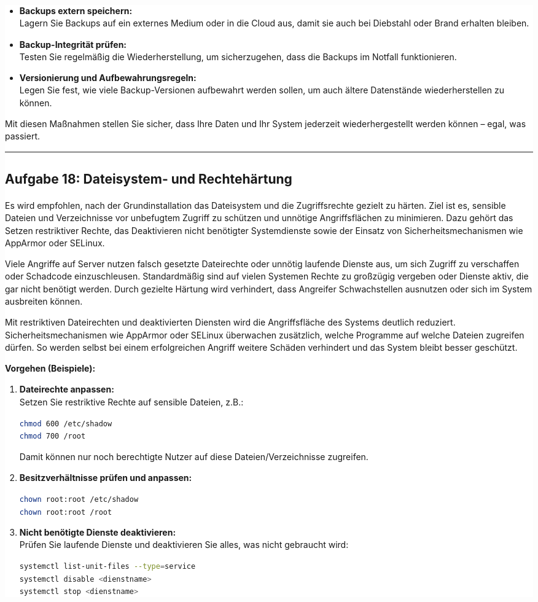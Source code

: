 - **Backups extern speichern:**  
  Lagern Sie Backups auf ein externes Medium oder in die Cloud aus, damit sie auch bei Diebstahl oder Brand erhalten bleiben.

- **Backup-Integrität prüfen:**  
  Testen Sie regelmäßig die Wiederherstellung, um sicherzugehen, dass die Backups im Notfall funktionieren.

- **Versionierung und Aufbewahrungsregeln:**  
  Legen Sie fest, wie viele Backup-Versionen aufbewahrt werden sollen, um auch ältere Datenstände wiederherstellen zu können.

Mit diesen Maßnahmen stellen Sie sicher, dass Ihre Daten und Ihr System jederzeit wiederhergestellt werden können – egal, was passiert.

---

## Aufgabe 18: Dateisystem- und Rechtehärtung

Es wird empfohlen, nach der Grundinstallation das Dateisystem und die Zugriffsrechte gezielt zu härten. Ziel ist es, sensible Dateien und Verzeichnisse vor unbefugtem Zugriff zu schützen und unnötige Angriffsflächen zu minimieren. Dazu gehört das Setzen restriktiver Rechte, das Deaktivieren nicht benötigter Systemdienste sowie der Einsatz von Sicherheitsmechanismen wie AppArmor oder SELinux.

Viele Angriffe auf Server nutzen falsch gesetzte Dateirechte oder unnötig laufende Dienste aus, um sich Zugriff zu verschaffen oder Schadcode einzuschleusen. Standardmäßig sind auf vielen Systemen Rechte zu großzügig vergeben oder Dienste aktiv, die gar nicht benötigt werden. Durch gezielte Härtung wird verhindert, dass Angreifer Schwachstellen ausnutzen oder sich im System ausbreiten können.

Mit restriktiven Dateirechten und deaktivierten Diensten wird die Angriffsfläche des Systems deutlich reduziert. Sicherheitsmechanismen wie AppArmor oder SELinux überwachen zusätzlich, welche Programme auf welche Dateien zugreifen dürfen. So werden selbst bei einem erfolgreichen Angriff weitere Schäden verhindert und das System bleibt besser geschützt.

**Vorgehen (Beispiele):**

1. **Dateirechte anpassen:**  
   Setzen Sie restriktive Rechte auf sensible Dateien, z.B.:
   ```bash
   chmod 600 /etc/shadow
   chmod 700 /root
   ```
   Damit können nur noch berechtigte Nutzer auf diese Dateien/Verzeichnisse zugreifen.

2. **Besitzverhältnisse prüfen und anpassen:**  
   ```bash
   chown root:root /etc/shadow
   chown root:root /root
   ```

3. **Nicht benötigte Dienste deaktivieren:**  
   Prüfen Sie laufende Dienste und deaktivieren Sie alles, was nicht gebraucht wird:
   ```bash
   systemctl list-unit-files --type=service
   systemctl disable <dienstname>
   systemctl stop <dienstname>
   ```
